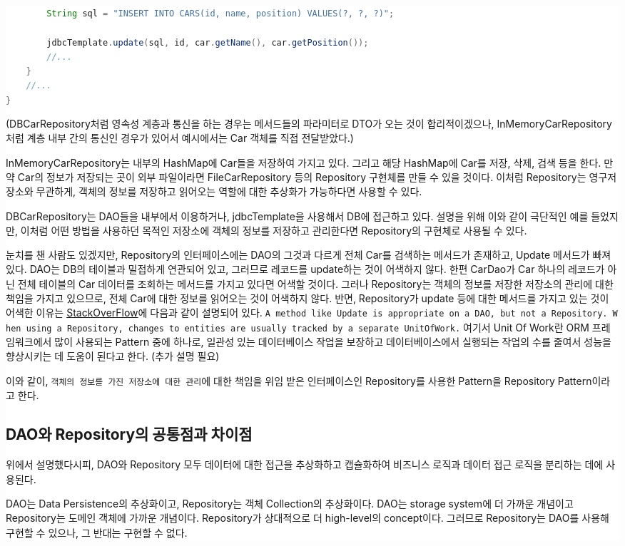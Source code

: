 ```java
		String sql = "INSERT INTO CARS(id, name, position) VALUES(?, ?, ?)";

		jdbcTemplate.update(sql, id, car.getName(), car.getPosition());
		//...
	}
	//...
}
```
(DBCarRepository처럼 영속성 계층과 통신을 하는 경우는 메서드들의 파라미터로 DTO가 오는 것이 합리적이겠으나, InMemoryCarRepository처럼 계층 내부 간의 통신인 경우가 있어서 예시에서는 Car 객체를 직접 전달받았다.)

InMemoryCarRepository는 내부의 HashMap에 Car들을 저장하여 가지고 있다. 그리고 해당 HashMap에 Car를 저장, 삭제, 검색 등을 한다. 만약 Car의 정보가 저장되는 곳이 외부 파일이라면 FileCarRepository 등의 Repository 구현체를 만들 수 있을 것이다.
이처럼 Repository는 영구저장소와 무관하게, 객체의 정보를 저장하고 읽어오는 역할에 대한 추상화가 가능하다면 사용할 수 있다.

DBCarRepository는 DAO들을 내부에서 이용하거나, jdbcTemplate을 사용해서 DB에 접근하고 있다. 설명을 위해 이와 같이 극단적인 예를 들었지만, 이처럼 어떤 방법을 사용하던 목적인 저장소에 객체의 정보를 저장하고 관리한다면 Repository의 구현체로 사용될 수 있다.

눈치를 챈 사람도 있겠지만, Repository의 인터페이스에는 DAO의 그것과 다르게 전체 Car를 검색하는 메서드가 존재하고, Update 메서드가 빠져있다.
DAO는 DB의 테이블과 밀접하게 연관되어 있고, 그러므로 레코드를 update하는 것이 어색하지 않다. 한편 CarDao가 Car 하나의 레코드가 아닌 전체 테이블의 Car 데이터를 조회하는 메서드를 가지고 있다면 어색할 것이다.
그러나 Repository는 객체의 정보를 저장한 저장소의 관리에 대한 책임을 가지고 있으므로, 전체 Car에 대한 정보를 읽어오는 것이 어색하지 않다. 반면, Repository가 update 등에 대한 메서드를 가지고 있는 것이 어색한 이유는 [StackOverFlow](https://stackoverflow.com/questions/8550124/what-is-the-difference-between-dao-and-repository-patterns)에 다음과 같이 설명되어 있다.
`A method like Update is appropriate on a DAO, but not a Repository. When using a Repository, changes to entities are usually tracked by a separate UnitOfWork.`
여기서 Unit Of Work란 ORM 프레임워크에서 많이 사용되는 Pattern 중에 하나로, 일관성 있는 데이터베이스 작업을 보장하고 데이터베이스에서 실행되는 작업의 수를 줄여서 성능을 향상시키는 데 도움이 된다고 한다. (추가 설명 필요)

이와 같이, `객체의 정보를 가진 저장소에 대한 관리`에 대한 책임을 위임 받은 인터페이스인 Repository를 사용한 Pattern을 Repository Pattern이라고 한다.

## DAO와 Repository의 공통점과 차이점
위에서 설명했다시피, DAO와 Repository 모두 데이터에 대한 접근을 추상화하고 캡슐화하여 비즈니스 로직과 데이터 접근 로직을 분리하는 데에 사용된다.

DAO는 Data Persistence의 추상화이고, Repository는 객체 Collection의 추상화이다.
DAO는 storage system에 더 가까운 개념이고 Repository는 도메인 객체에 가까운 개념이다.
Repository가 상대적으로 더 high-level의 concept이다.
그러므로 Repository는 DAO를 사용해 구현할 수 있으나, 그 반대는 구현할 수 없다.

